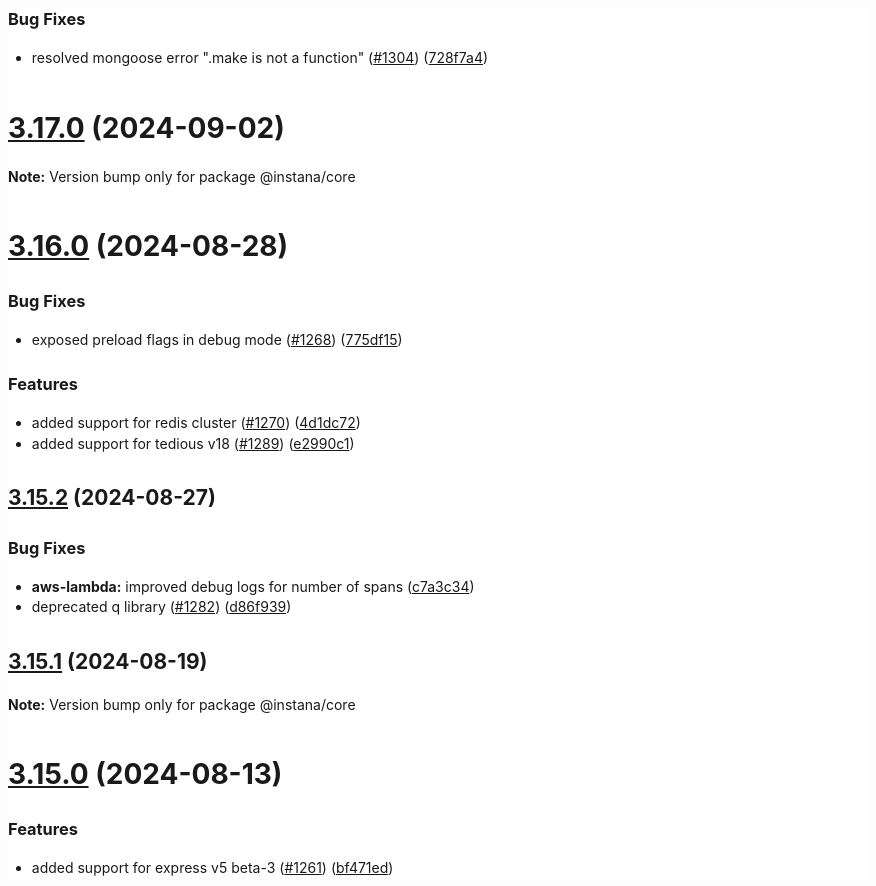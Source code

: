 ### Bug Fixes

- resolved mongoose error ".make is not a function" ([#1304](https://github.com/instana/nodejs/issues/1304)) ([728f7a4](https://github.com/instana/nodejs/commit/728f7a446ec0207f8b79c8a6cfc28e85488f6c1d))

# [3.17.0](https://github.com/instana/nodejs/compare/v3.16.0...v3.17.0) (2024-09-02)

**Note:** Version bump only for package @instana/core

# [3.16.0](https://github.com/instana/nodejs/compare/v3.15.2...v3.16.0) (2024-08-28)

### Bug Fixes

- exposed preload flags in debug mode ([#1268](https://github.com/instana/nodejs/issues/1268)) ([775df15](https://github.com/instana/nodejs/commit/775df15105d1599819d9413b8a329deeaedea892))

### Features

- added support for redis cluster ([#1270](https://github.com/instana/nodejs/issues/1270)) ([4d1dc72](https://github.com/instana/nodejs/commit/4d1dc726451d28ccbe3b94f7f12b0b74ba7b5660))
- added support for tedious v18 ([#1289](https://github.com/instana/nodejs/issues/1289)) ([e2990c1](https://github.com/instana/nodejs/commit/e2990c1c47ae94696e25d01d07f0fa5fe7ba7354))

## [3.15.2](https://github.com/instana/nodejs/compare/v3.15.1...v3.15.2) (2024-08-27)

### Bug Fixes

- **aws-lambda:** improved debug logs for number of spans ([c7a3c34](https://github.com/instana/nodejs/commit/c7a3c3407ea83eeac2d54419163a0b2265a94bb6))
- deprecated q library ([#1282](https://github.com/instana/nodejs/issues/1282)) ([d86f939](https://github.com/instana/nodejs/commit/d86f939e9bc20c06dead85376eb90b42def5c9c4))

## [3.15.1](https://github.com/instana/nodejs/compare/v3.15.0...v3.15.1) (2024-08-19)

**Note:** Version bump only for package @instana/core

# [3.15.0](https://github.com/instana/nodejs/compare/v3.14.4...v3.15.0) (2024-08-13)

### Features

- added support for express v5 beta-3 ([#1261](https://github.com/instana/nodejs/issues/1261)) ([bf471ed](https://github.com/instana/nodejs/commit/bf471edd5dcd2d91bb30b88170cb94bc5b2ee8aa))
